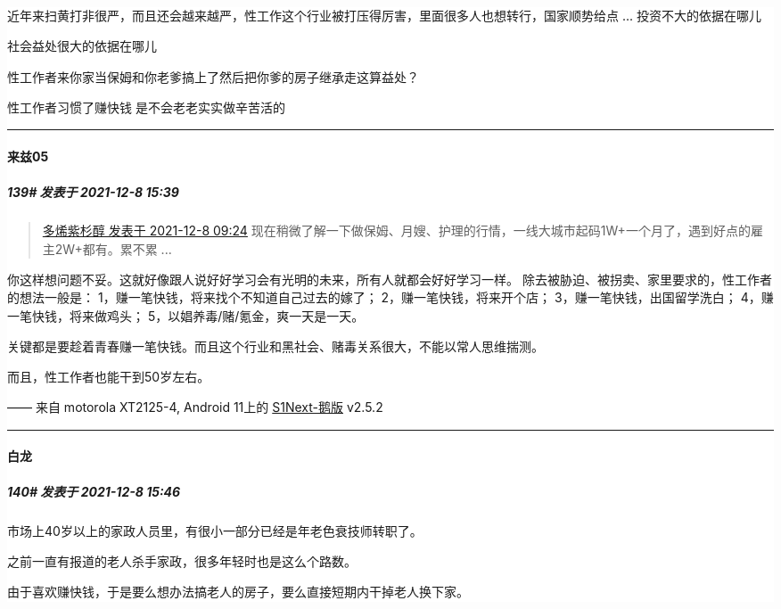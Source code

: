 近年来扫黄打非很严，而且还会越来越严，性工作这个行业被打压得厉害，里面很多人也想转行，国家顺势给点 ...</blockquote>
投资不大的依据在哪儿

社会益处很大的依据在哪儿

性工作者来你家当保姆和你老爹搞上了然后把你爹的房子继承走这算益处？

性工作者习惯了赚快钱 是不会老老实实做辛苦活的



*****

####  来兹05  
##### 139#       发表于 2021-12-8 15:39

<blockquote><a href="httphttps://bbs.saraba1st.com/2b/forum.php?mod=redirect&amp;goto=findpost&amp;pid=53849939&amp;ptid=2041296" target="_blank">多烯紫杉醇 发表于 2021-12-8 09:24</a>
现在稍微了解一下做保姆、月嫂、护理的行情，一线大城市起码1W+一个月了，遇到好点的雇主2W+都有。累不累 ...</blockquote>
你这样想问题不妥。这就好像跟人说好好学习会有光明的未来，所有人就都会好好学习一样。
除去被胁迫、被拐卖、家里要求的，性工作者的想法一般是：
1，赚一笔快钱，将来找个不知道自己过去的嫁了；
2，赚一笔快钱，将来开个店；
3，赚一笔快钱，出国留学洗白；
4，赚一笔快钱，将来做鸡头；
5，以娼养毒/赌/氪金，爽一天是一天。

关键都是要趁着青春赚一笔快钱。而且这个行业和黑社会、赌毒关系很大，不能以常人思维揣测。

而且，性工作者也能干到50岁左右。

—— 来自 motorola XT2125-4, Android 11上的 [S1Next-鹅版](https://github.com/ykrank/S1-Next/releases) v2.5.2



*****

####  白龙  
##### 140#       发表于 2021-12-8 15:46

市场上40岁以上的家政人员里，有很小一部分已经是年老色衰技师转职了。

之前一直有报道的老人杀手家政，很多年轻时也是这么个路数。

由于喜欢赚快钱，于是要么想办法搞老人的房子，要么直接短期内干掉老人换下家。

